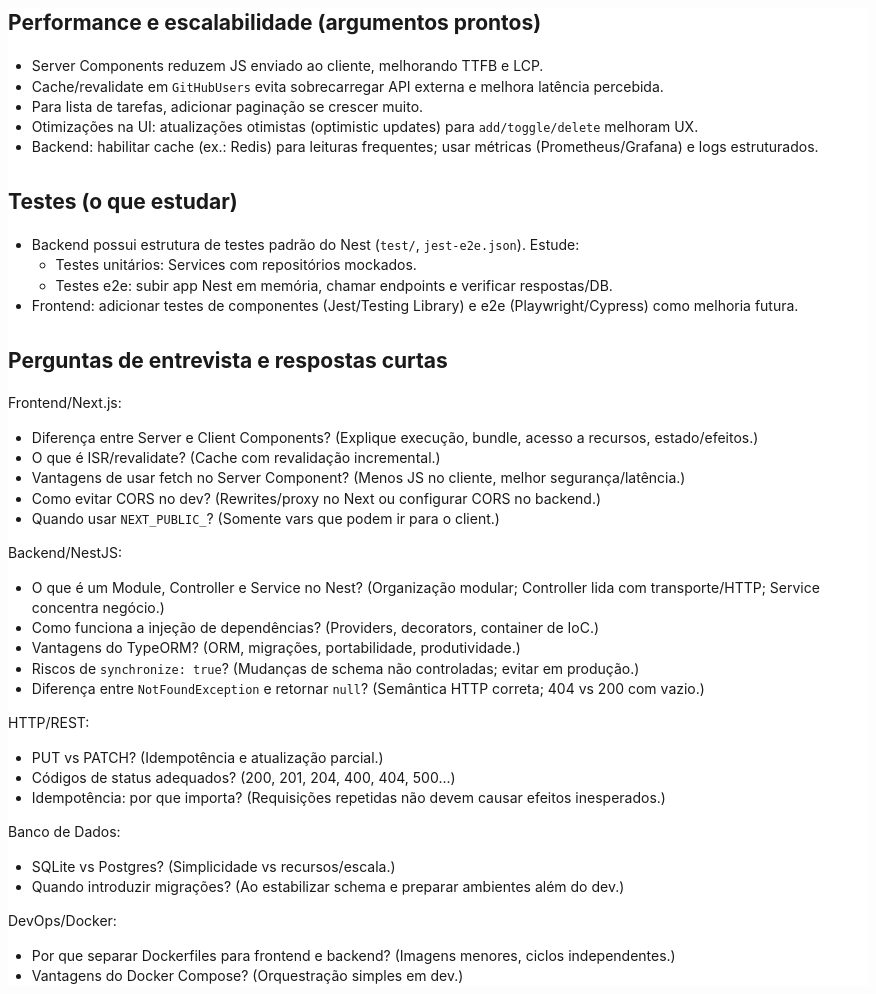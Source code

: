
## Performance e escalabilidade (argumentos prontos)

- Server Components reduzem JS enviado ao cliente, melhorando TTFB e LCP.
- Cache/revalidate em `GitHubUsers` evita sobrecarregar API externa e melhora latência percebida.
- Para lista de tarefas, adicionar paginação se crescer muito.
- Otimizações na UI: atualizações otimistas (optimistic updates) para `add/toggle/delete` melhoram UX.
- Backend: habilitar cache (ex.: Redis) para leituras frequentes; usar métricas (Prometheus/Grafana) e logs estruturados.


## Testes (o que estudar)

- Backend possui estrutura de testes padrão do Nest (`test/`, `jest-e2e.json`). Estude:
  - Testes unitários: Services com repositórios mockados.
  - Testes e2e: subir app Nest em memória, chamar endpoints e verificar respostas/DB.
- Frontend: adicionar testes de componentes (Jest/Testing Library) e e2e (Playwright/Cypress) como melhoria futura.


## Perguntas de entrevista e respostas curtas

Frontend/Next.js:
- Diferença entre Server e Client Components? (Explique execução, bundle, acesso a recursos, estado/efeitos.)
- O que é ISR/revalidate? (Cache com revalidação incremental.)
- Vantagens de usar fetch no Server Component? (Menos JS no cliente, melhor segurança/latência.)
- Como evitar CORS no dev? (Rewrites/proxy no Next ou configurar CORS no backend.)
- Quando usar `NEXT_PUBLIC_`? (Somente vars que podem ir para o client.)

Backend/NestJS:
- O que é um Module, Controller e Service no Nest? (Organização modular; Controller lida com transporte/HTTP; Service concentra negócio.)
- Como funciona a injeção de dependências? (Providers, decorators, container de IoC.)
- Vantagens do TypeORM? (ORM, migrações, portabilidade, produtividade.)
- Riscos de `synchronize: true`? (Mudanças de schema não controladas; evitar em produção.)
- Diferença entre `NotFoundException` e retornar `null`? (Semântica HTTP correta; 404 vs 200 com vazio.)

HTTP/REST:
- PUT vs PATCH? (Idempotência e atualização parcial.)
- Códigos de status adequados? (200, 201, 204, 400, 404, 500...)
- Idempotência: por que importa? (Requisições repetidas não devem causar efeitos inesperados.)

Banco de Dados:
- SQLite vs Postgres? (Simplicidade vs recursos/escala.)
- Quando introduzir migrações? (Ao estabilizar schema e preparar ambientes além do dev.)

DevOps/Docker:
- Por que separar Dockerfiles para frontend e backend? (Imagens menores, ciclos independentes.)
- Vantagens do Docker Compose? (Orquestração simples em dev.)

